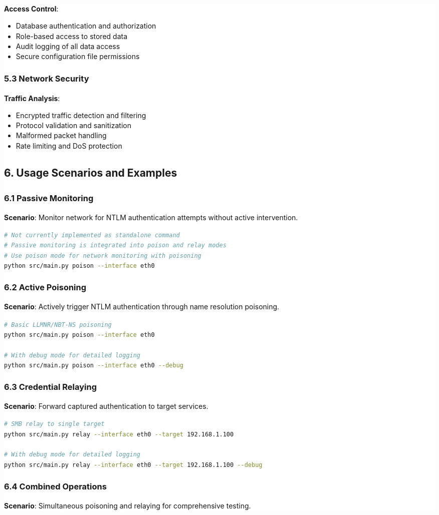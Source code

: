 **Access Control**:
- Database authentication and authorization
- Role-based access to stored data
- Audit logging of all data access
- Secure configuration file permissions

### 5.3 Network Security

**Traffic Analysis**:
- Encrypted traffic detection and filtering
- Protocol validation and sanitization
- Malformed packet handling
- Rate limiting and DoS protection

## 6. Usage Scenarios and Examples

### 6.1 Passive Monitoring

**Scenario**: Monitor network for NTLM authentication attempts without active intervention.

```bash
# Not currently implemented as standalone command
# Passive monitoring is integrated into poison and relay modes
# Use poison mode for network monitoring with poisoning
python src/main.py poison --interface eth0
```

### 6.2 Active Poisoning

**Scenario**: Actively trigger NTLM authentication through name resolution poisoning.

```bash
# Basic LLMNR/NBT-NS poisoning
python src/main.py poison --interface eth0

# With debug mode for detailed logging
python src/main.py poison --interface eth0 --debug
```

### 6.3 Credential Relaying

**Scenario**: Forward captured authentication to target services.

```bash
# SMB relay to single target
python src/main.py relay --interface eth0 --target 192.168.1.100

# With debug mode for detailed logging
python src/main.py relay --interface eth0 --target 192.168.1.100 --debug
```

### 6.4 Combined Operations

**Scenario**: Simultaneous poisoning and relaying for comprehensive testing.
